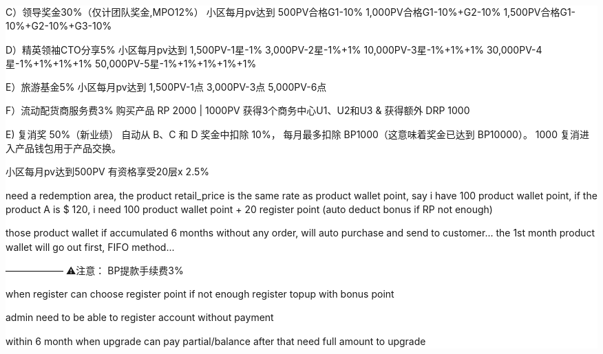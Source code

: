 C）领导奖金30%（仅计团队奖金,MPO12%）
小区每月pv达到
500PV合格G1-10%
1,000PV合格G1-10%+G2-10%
1,500PV合格G1-10%+G2-10%+G3-10%

D）精英领袖CTO分享5%
小区每月pv达到
1,500PV-1星-1%
3,000PV-2星-1%+1%
10,000PV-3星-1%+1%+1%
30,000PV-4星-1%+1%+1%+1%
50,000PV-5星-1%+1%+1%+1%+1%

E）旅游基金5%
小区每月pv达到
1,500PV-1点
3,000PV-3点
5,000PV-6点

F）流动配货商服务费3%
购买产品 RP 2000 | 1000PV
获得3个商务中心U1、U2和U3
& 获得额外 DRP 1000

E) 复消奖 50%（新业绩）
自动从 B、C 和 D 奖金中扣除 10%，
每月最多扣除 BP1000（这意味着奖金已达到 BP10000）。 
1000 复消进入产品钱包用于产品交换。

小区每月pv达到500PV
有资格享受20层x 2.5%


need a redemption area,
the product retail_price is the same rate as product wallet point,
say i have 100 product wallet point, 
if the product A is $ 120, i need 100 product wallet point + 20 register point (auto deduct bonus if RP not enough)

those product wallet if accumulated 6 months without any order, will auto purchase and send to customer...
the 1st month product wallet will go out first,
FIFO method...

——————
⚠️注意：
BP提款手续费3%


when register
can choose register point 
if not enough register topup with bonus point

admin need to be able to register account without payment

within 6 month when upgrade can pay partial/balance
after that need full amount to upgrade
